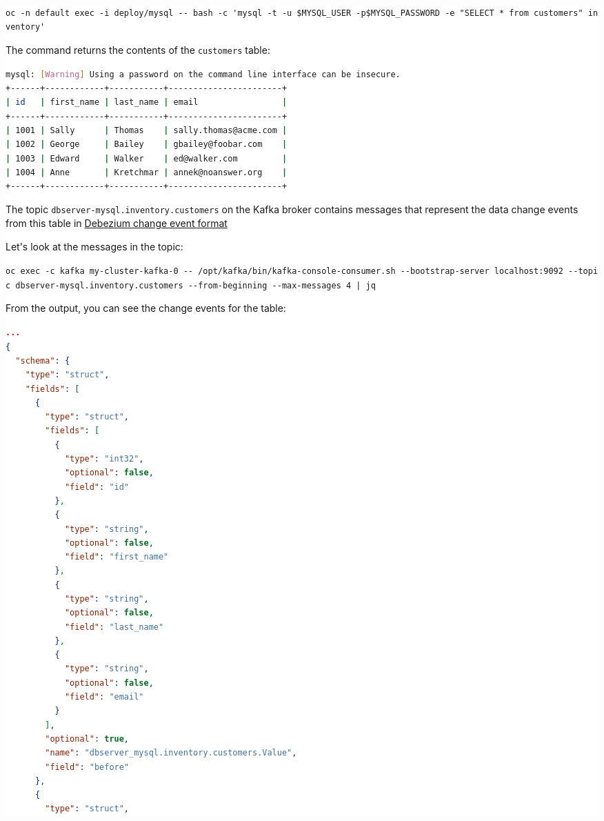 ```
oc -n default exec -i deploy/mysql -- bash -c 'mysql -t -u $MYSQL_USER -p$MYSQL_PASSWORD -e "SELECT * from customers" inventory'
```

The command returns the contents of the `customers` table:

```bash
mysql: [Warning] Using a password on the command line interface can be insecure.
+------+------------+-----------+-----------------------+
| id   | first_name | last_name | email                 |
+------+------------+-----------+-----------------------+
| 1001 | Sally      | Thomas    | sally.thomas@acme.com |
| 1002 | George     | Bailey    | gbailey@foobar.com    |
| 1003 | Edward     | Walker    | ed@walker.com         |
| 1004 | Anne       | Kretchmar | annek@noanswer.org    |
+------+------------+-----------+-----------------------+
```

The topic `dbserver-mysql.inventory.customers` on the Kafka broker contains messages that represent the data change events from this table in [Debezium change event format](http://debezium.io/docs/configuration/event-flattening/)

Let's look at the messages in the topic:

```
oc exec -c kafka my-cluster-kafka-0 -- /opt/kafka/bin/kafka-console-consumer.sh --bootstrap-server localhost:9092 --topic dbserver-mysql.inventory.customers --from-beginning --max-messages 4 | jq
```

From the output, you can see the change events for the table:

```json
...
{
  "schema": {
    "type": "struct",
    "fields": [
      {
        "type": "struct",
        "fields": [
          {
            "type": "int32",
            "optional": false,
            "field": "id"
          },
          {
            "type": "string",
            "optional": false,
            "field": "first_name"
          },
          {
            "type": "string",
            "optional": false,
            "field": "last_name"
          },
          {
            "type": "string",
            "optional": false,
            "field": "email"
          }
        ],
        "optional": true,
        "name": "dbserver_mysql.inventory.customers.Value",
        "field": "before"
      },
      {
        "type": "struct",
```